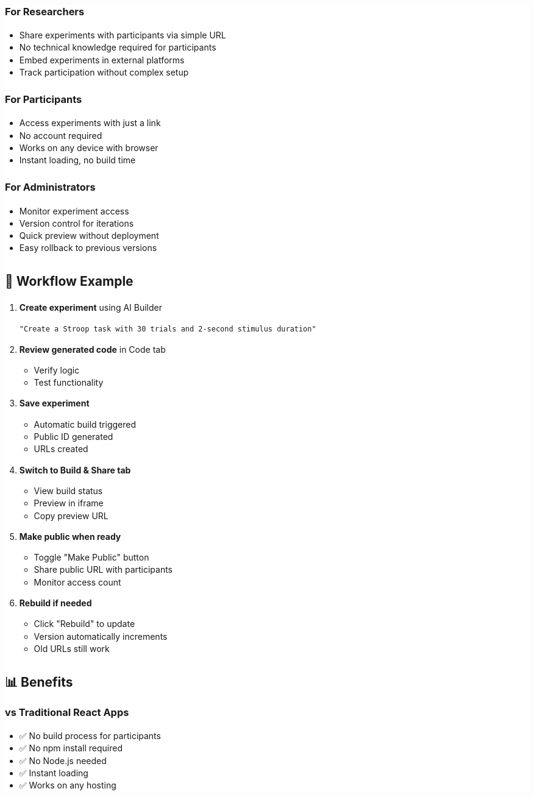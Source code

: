 ### For Researchers
- Share experiments with participants via simple URL
- No technical knowledge required for participants
- Embed experiments in external platforms
- Track participation without complex setup

### For Participants
- Access experiments with just a link
- No account required
- Works on any device with browser
- Instant loading, no build time

### For Administrators
- Monitor experiment access
- Version control for iterations
- Quick preview without deployment
- Easy rollback to previous versions

## 🚦 Workflow Example

1. **Create experiment** using AI Builder
   ```
   "Create a Stroop task with 30 trials and 2-second stimulus duration"
   ```

2. **Review generated code** in Code tab
   - Verify logic
   - Test functionality

3. **Save experiment**
   - Automatic build triggered
   - Public ID generated
   - URLs created

4. **Switch to Build & Share tab**
   - View build status
   - Preview in iframe
   - Copy preview URL

5. **Make public when ready**
   - Toggle "Make Public" button
   - Share public URL with participants
   - Monitor access count

6. **Rebuild if needed**
   - Click "Rebuild" to update
   - Version automatically increments
   - Old URLs still work

## 📊 Benefits

### vs Traditional React Apps
- ✅ No build process for participants
- ✅ No npm install required
- ✅ No Node.js needed
- ✅ Instant loading
- ✅ Works on any hosting
